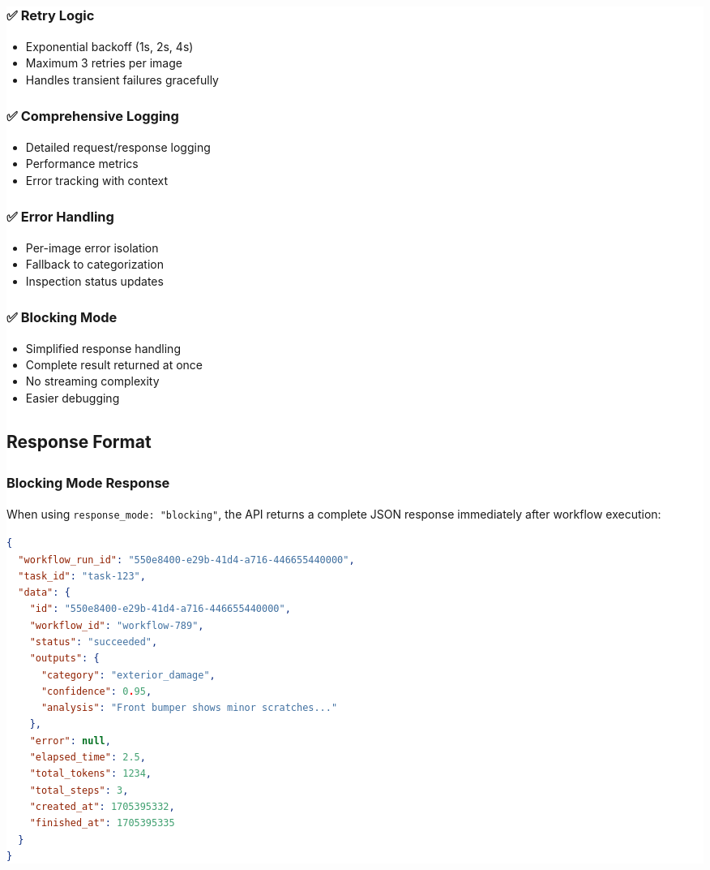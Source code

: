 ### ✅ Retry Logic
- Exponential backoff (1s, 2s, 4s)
- Maximum 3 retries per image
- Handles transient failures gracefully

### ✅ Comprehensive Logging
- Detailed request/response logging
- Performance metrics
- Error tracking with context

### ✅ Error Handling
- Per-image error isolation
- Fallback to categorization
- Inspection status updates

### ✅ Blocking Mode
- Simplified response handling
- Complete result returned at once
- No streaming complexity
- Easier debugging

## Response Format

### Blocking Mode Response

When using `response_mode: "blocking"`, the API returns a complete JSON response immediately after workflow execution:

```json
{
  "workflow_run_id": "550e8400-e29b-41d4-a716-446655440000",
  "task_id": "task-123",
  "data": {
    "id": "550e8400-e29b-41d4-a716-446655440000",
    "workflow_id": "workflow-789",
    "status": "succeeded",
    "outputs": {
      "category": "exterior_damage",
      "confidence": 0.95,
      "analysis": "Front bumper shows minor scratches..."
    },
    "error": null,
    "elapsed_time": 2.5,
    "total_tokens": 1234,
    "total_steps": 3,
    "created_at": 1705395332,
    "finished_at": 1705395335
  }
}
```

